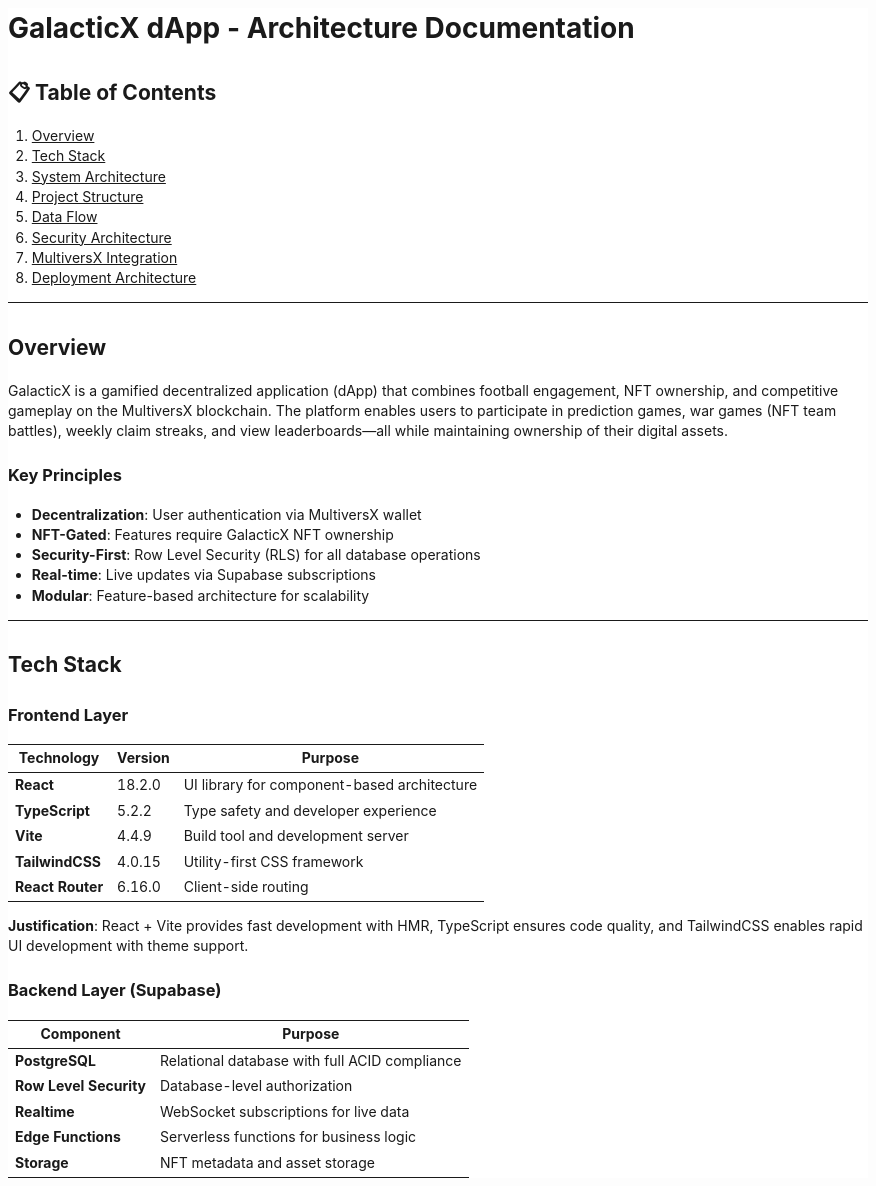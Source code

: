 # GalacticX dApp - Architecture Documentation

## 📋 Table of Contents
1. [Overview](#overview)
2. [Tech Stack](#tech-stack)
3. [System Architecture](#system-architecture)
4. [Project Structure](#project-structure)
5. [Data Flow](#data-flow)
6. [Security Architecture](#security-architecture)
7. [MultiversX Integration](#multiversx-integration)
8. [Deployment Architecture](#deployment-architecture)

---

## Overview

GalacticX is a gamified decentralized application (dApp) that combines football engagement, NFT ownership, and competitive gameplay on the MultiversX blockchain. The platform enables users to participate in prediction games, war games (NFT team battles), weekly claim streaks, and view leaderboards—all while maintaining ownership of their digital assets.

### Key Principles
- **Decentralization**: User authentication via MultiversX wallet
- **NFT-Gated**: Features require GalacticX NFT ownership
- **Security-First**: Row Level Security (RLS) for all database operations
- **Real-time**: Live updates via Supabase subscriptions
- **Modular**: Feature-based architecture for scalability

---

## Tech Stack

### Frontend Layer
| Technology | Version | Purpose |
|------------|---------|---------|
| **React** | 18.2.0 | UI library for component-based architecture |
| **TypeScript** | 5.2.2 | Type safety and developer experience |
| **Vite** | 4.4.9 | Build tool and development server |
| **TailwindCSS** | 4.0.15 | Utility-first CSS framework |
| **React Router** | 6.16.0 | Client-side routing |

**Justification**: React + Vite provides fast development with HMR, TypeScript ensures code quality, and TailwindCSS enables rapid UI development with theme support.

### Backend Layer (Supabase)
| Component | Purpose |
|-----------|---------|
| **PostgreSQL** | Relational database with full ACID compliance |
| **Row Level Security** | Database-level authorization |
| **Realtime** | WebSocket subscriptions for live data |
| **Edge Functions** | Serverless functions for business logic |
| **Storage** | NFT metadata and asset storage |
